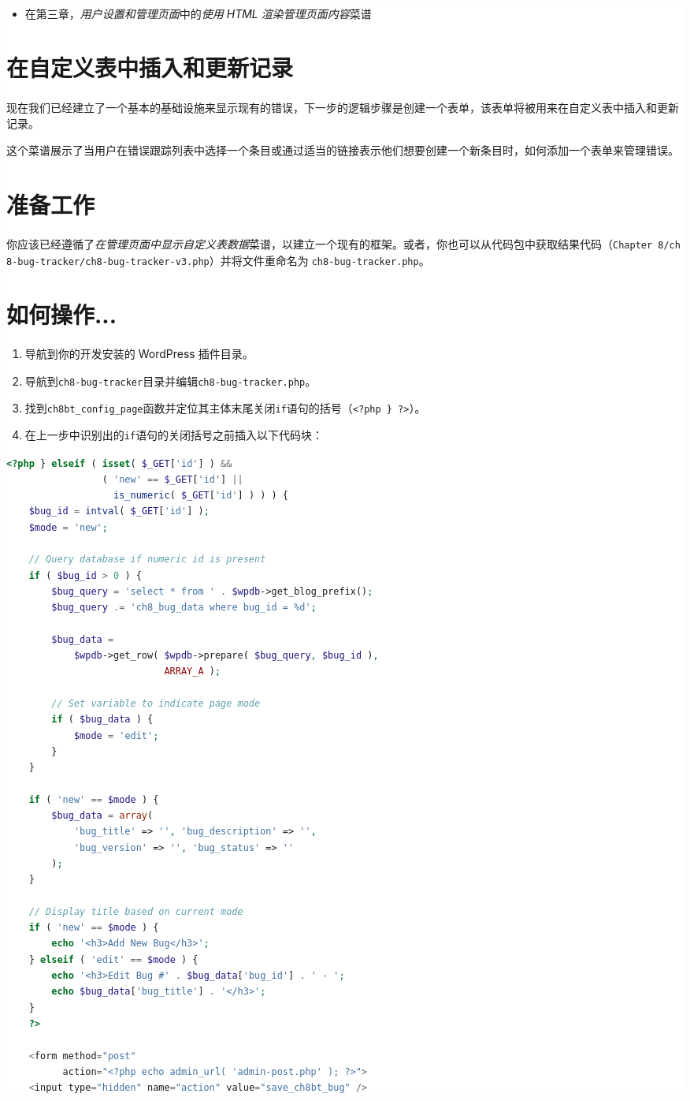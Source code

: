 +   在第三章，*用户设置和管理页面*中的*使用 HTML 渲染管理页面内容*菜谱

# 在自定义表中插入和更新记录

现在我们已经建立了一个基本的基础设施来显示现有的错误，下一步的逻辑步骤是创建一个表单，该表单将被用来在自定义表中插入和更新记录。

这个菜谱展示了当用户在错误跟踪列表中选择一个条目或通过适当的链接表示他们想要创建一个新条目时，如何添加一个表单来管理错误。

# 准备工作

你应该已经遵循了*在管理页面中显示自定义表数据*菜谱，以建立一个现有的框架。或者，你也可以从代码包中获取结果代码（`Chapter 8/ch8-bug-tracker/ch8-bug-tracker-v3.php`）并将文件重命名为 `ch8-bug-tracker.php`。

# 如何操作...

1.  导航到你的开发安装的 WordPress 插件目录。

1.  导航到`ch8-bug-tracker`目录并编辑`ch8-bug-tracker.php`。

1.  找到`ch8bt_config_page`函数并定位其主体末尾关闭`if`语句的括号（`<?php } ?>`）。

1.  在上一步中识别出的`if`语句的关闭括号之前插入以下代码块：

```php
<?php } elseif ( isset( $_GET['id'] ) &&
                 ( 'new' == $_GET['id'] ||  
                   is_numeric( $_GET['id'] ) ) ) {                  
    $bug_id = intval( $_GET['id'] ); 
    $mode = 'new'; 

    // Query database if numeric id is present 
    if ( $bug_id > 0 ) { 
        $bug_query = 'select * from ' . $wpdb->get_blog_prefix(); 
        $bug_query .= 'ch8_bug_data where bug_id = %d'; 

        $bug_data =
            $wpdb->get_row( $wpdb->prepare( $bug_query, $bug_id ), 
                            ARRAY_A ); 

        // Set variable to indicate page mode 
        if ( $bug_data ) {
            $mode = 'edit'; 
        }
    } 

    if ( 'new' == $mode ) {
        $bug_data = array(
            'bug_title' => '', 'bug_description' => '',
            'bug_version' => '', 'bug_status' => ''
        ); 
    }

    // Display title based on current mode 
    if ( 'new' == $mode ) { 
        echo '<h3>Add New Bug</h3>'; 
    } elseif ( 'edit' == $mode ) { 
        echo '<h3>Edit Bug #' . $bug_data['bug_id'] . ' - '; 
        echo $bug_data['bug_title'] . '</h3>'; 
    } 
    ?> 

    <form method="post"  
          action="<?php echo admin_url( 'admin-post.php' ); ?>"> 
    <input type="hidden" name="action" value="save_ch8bt_bug" /> 
```